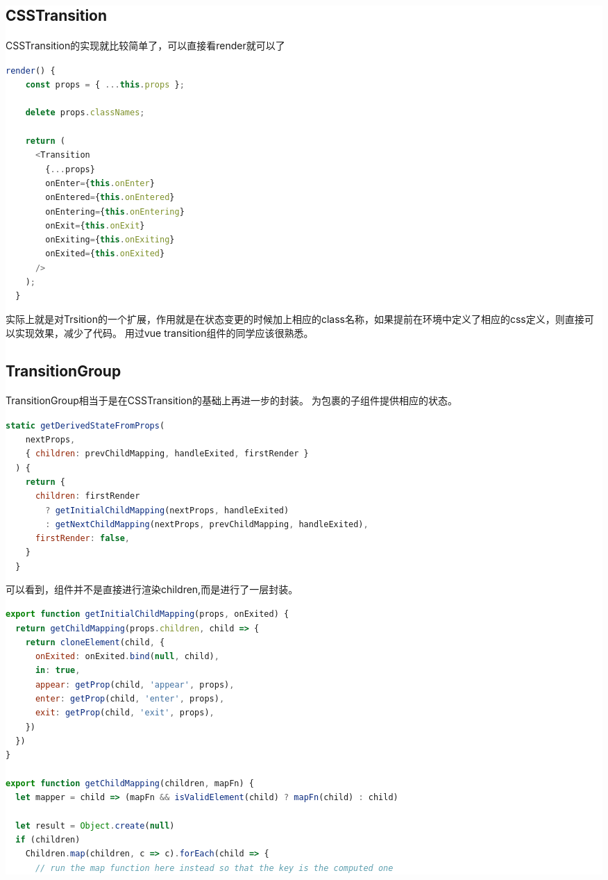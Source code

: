 ## CSSTransition

CSSTransition的实现就比较简单了，可以直接看render就可以了
```js
render() {
    const props = { ...this.props };

    delete props.classNames;

    return (
      <Transition
        {...props}
        onEnter={this.onEnter}
        onEntered={this.onEntered}
        onEntering={this.onEntering}
        onExit={this.onExit}
        onExiting={this.onExiting}
        onExited={this.onExited}
      />
    );
  }
```
实际上就是对Trsition的一个扩展，作用就是在状态变更的时候加上相应的class名称，如果提前在环境中定义了相应的css定义，则直接可以实现效果，减少了代码。
用过vue transition组件的同学应该很熟悉。

## TransitionGroup

TransitionGroup相当于是在CSSTransition的基础上再进一步的封装。
为包裹的子组件提供相应的状态。

```js
static getDerivedStateFromProps(
    nextProps,
    { children: prevChildMapping, handleExited, firstRender }
  ) {
    return {
      children: firstRender
        ? getInitialChildMapping(nextProps, handleExited)
        : getNextChildMapping(nextProps, prevChildMapping, handleExited),
      firstRender: false,
    }
  }
```
可以看到，组件并不是直接进行渲染children,而是进行了一层封装。

```js
export function getInitialChildMapping(props, onExited) {
  return getChildMapping(props.children, child => {
    return cloneElement(child, {
      onExited: onExited.bind(null, child),
      in: true,
      appear: getProp(child, 'appear', props),
      enter: getProp(child, 'enter', props),
      exit: getProp(child, 'exit', props),
    })
  })
}

export function getChildMapping(children, mapFn) {
  let mapper = child => (mapFn && isValidElement(child) ? mapFn(child) : child)

  let result = Object.create(null)
  if (children)
    Children.map(children, c => c).forEach(child => {
      // run the map function here instead so that the key is the computed one
```